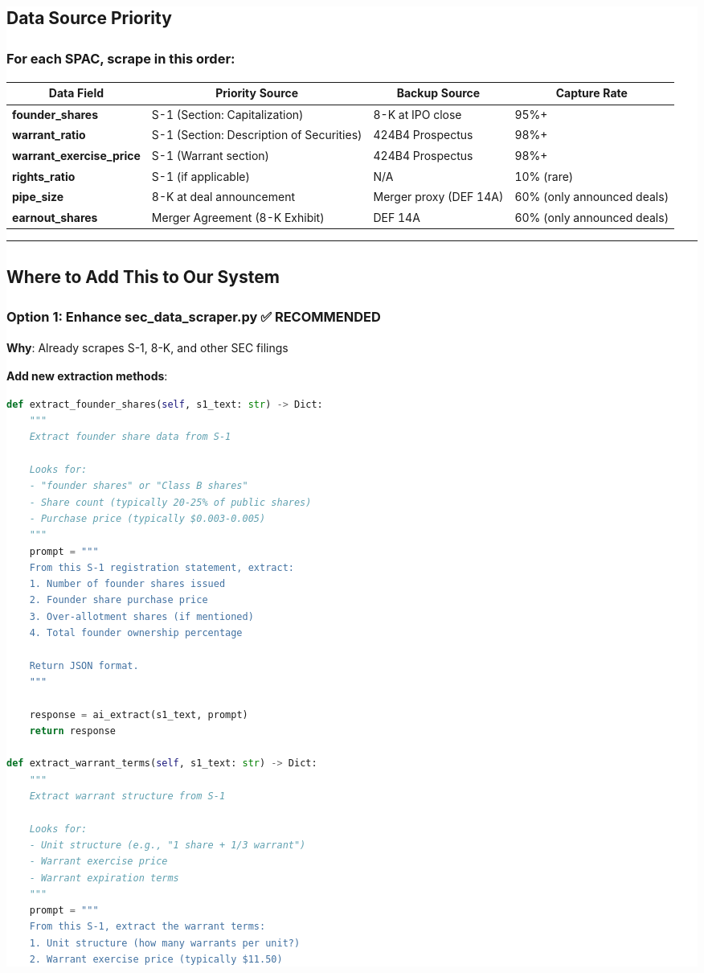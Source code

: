 ## Data Source Priority

### For each SPAC, scrape in this order:

| Data Field | Priority Source | Backup Source | Capture Rate |
|------------|----------------|---------------|--------------|
| **founder_shares** | S-1 (Section: Capitalization) | 8-K at IPO close | 95%+ |
| **warrant_ratio** | S-1 (Section: Description of Securities) | 424B4 Prospectus | 98%+ |
| **warrant_exercise_price** | S-1 (Warrant section) | 424B4 Prospectus | 98%+ |
| **rights_ratio** | S-1 (if applicable) | N/A | 10% (rare) |
| **pipe_size** | 8-K at deal announcement | Merger proxy (DEF 14A) | 60% (only announced deals) |
| **earnout_shares** | Merger Agreement (8-K Exhibit) | DEF 14A | 60% (only announced deals) |

---

## Where to Add This to Our System

### Option 1: Enhance sec_data_scraper.py ✅ RECOMMENDED

**Why**: Already scrapes S-1, 8-K, and other SEC filings

**Add new extraction methods**:

```python
def extract_founder_shares(self, s1_text: str) -> Dict:
    """
    Extract founder share data from S-1

    Looks for:
    - "founder shares" or "Class B shares"
    - Share count (typically 20-25% of public shares)
    - Purchase price (typically $0.003-0.005)
    """
    prompt = """
    From this S-1 registration statement, extract:
    1. Number of founder shares issued
    2. Founder share purchase price
    3. Over-allotment shares (if mentioned)
    4. Total founder ownership percentage

    Return JSON format.
    """

    response = ai_extract(s1_text, prompt)
    return response

def extract_warrant_terms(self, s1_text: str) -> Dict:
    """
    Extract warrant structure from S-1

    Looks for:
    - Unit structure (e.g., "1 share + 1/3 warrant")
    - Warrant exercise price
    - Warrant expiration terms
    """
    prompt = """
    From this S-1, extract the warrant terms:
    1. Unit structure (how many warrants per unit?)
    2. Warrant exercise price (typically $11.50)
```